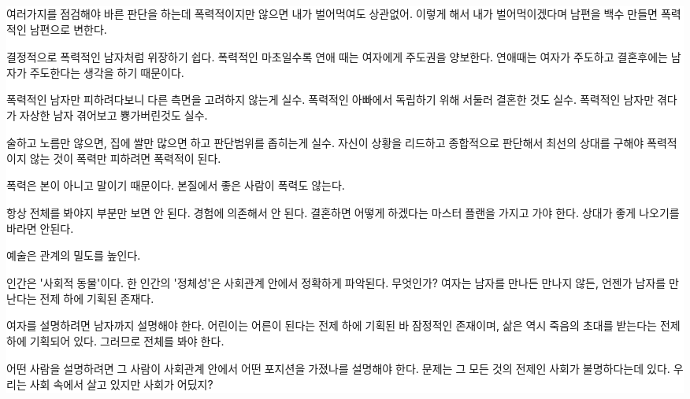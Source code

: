 
  


  여러가지를 점검해야 바른 판단을 하는데 폭력적이지만 않으면 내가 벌어먹여도 상관없어. 이렇게 해서 내가 벌어먹이겠다며 남편을 백수 만들면 폭력적인 남편으로 변한다.



  


  결정적으로 폭력적인 남자처럼 위장하기 쉽다. 폭력적인 마초일수록 연애 때는 여자에게 주도권을 양보한다. 연애때는 여자가 주도하고 결혼후에는 남자가 주도한다는 생각을 하기 때문이다.



  


  폭력적인 남자만 피하려다보니 다른 측면을 고려하지 않는게 실수. 폭력적인 아빠에서 독립하기 위해 서둘러 결혼한 것도 실수. 폭력적인 남자만 겪다가 자상한 남자 겪어보고 뿅가버린것도 실수.



  


  술하고 노름만 않으면, 집에 쌀만 많으면 하고 판단범위를 좁히는게 실수. 자신이 상황을 리드하고 종합적으로 판단해서 최선의 상대를 구해야 폭력적이지 않는 것이 폭력만 피하려면 폭력적이 된다.



  


  폭력은 본이 아니고 말이기 때문이다. 본질에서 좋은 사람이 폭력도 않는다.



  


  항상 전체를 봐야지 부분만 보면 안 된다. 경험에 의존해서 안 된다. 결혼하면 어떻게 하겠다는 마스터 플랜을 가지고 가야 한다. 상대가 좋게 나오기를 바라면 안된다.



  


  


  예술은 관계의 밀도를 높인다. 






  인간은 '사회적 동물'이다. 한 인간의 '정체성'은 사회관계 안에서 정확하게 파악된다. 무엇인가? 여자는 남자를 만나든 만나지 않든, 언젠가 남자를 만난다는 전제 하에 기획된 존재다.



  


  여자를 설명하려면 남자까지 설명해야 한다. 어린이는 어른이 된다는 전제 하에 기획된 바 잠정적인 존재이며, 삶은 역시 죽음의 초대를 받는다는 전제 하에 기획되어 있다. 그러므로 전체를 봐야 한다.



  


  어떤 사람을 설명하려면 그 사람이 사회관계 안에서 어떤 포지션을 가졌나를 설명해야 한다. 문제는 그 모든 것의 전제인 사회가 불명하다는데 있다. 우리는 사회 속에서 살고 있지만 사회가 어딨지?

